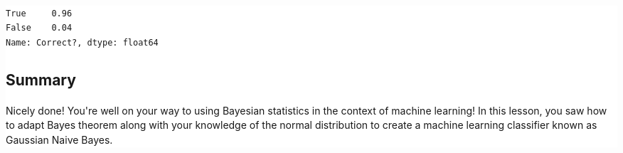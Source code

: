 
    True     0.96
    False    0.04
    Name: Correct?, dtype: float64



## Summary

Nicely done! You're well on your way to using Bayesian statistics in the context of machine learning! In this lesson, you saw how to adapt Bayes theorem along with your knowledge of the normal distribution to create a machine learning classifier known as Gaussian Naive Bayes. 
